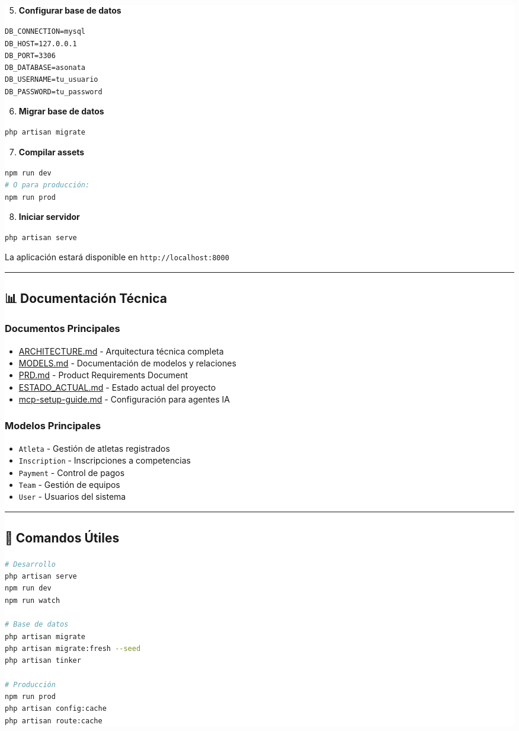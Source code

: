 5. **Configurar base de datos**
```env
DB_CONNECTION=mysql
DB_HOST=127.0.0.1
DB_PORT=3306
DB_DATABASE=asonata
DB_USERNAME=tu_usuario
DB_PASSWORD=tu_password
```

6. **Migrar base de datos**
```bash
php artisan migrate
```

7. **Compilar assets**
```bash
npm run dev
# O para producción:
npm run prod
```

8. **Iniciar servidor**
```bash
php artisan serve
```

La aplicación estará disponible en `http://localhost:8000`

---

## 📊 Documentación Técnica

### Documentos Principales
- [ARCHITECTURE.md](ARCHITECTURE.md) - Arquitectura técnica completa
- [MODELS.md](MODELS.md) - Documentación de modelos y relaciones  
- [PRD.md](PRD.md) - Product Requirements Document
- [ESTADO_ACTUAL.md](ESTADO_ACTUAL.md) - Estado actual del proyecto
- [mcp-setup-guide.md](mcp-setup-guide.md) - Configuración para agentes IA

### Modelos Principales
- `Atleta` - Gestión de atletas registrados
- `Inscription` - Inscripciones a competencias
- `Payment` - Control de pagos
- `Team` - Gestión de equipos
- `User` - Usuarios del sistema

---

## 🚀 Comandos Útiles

```bash
# Desarrollo
php artisan serve
npm run dev
npm run watch

# Base de datos
php artisan migrate
php artisan migrate:fresh --seed
php artisan tinker

# Producción
npm run prod
php artisan config:cache
php artisan route:cache
```